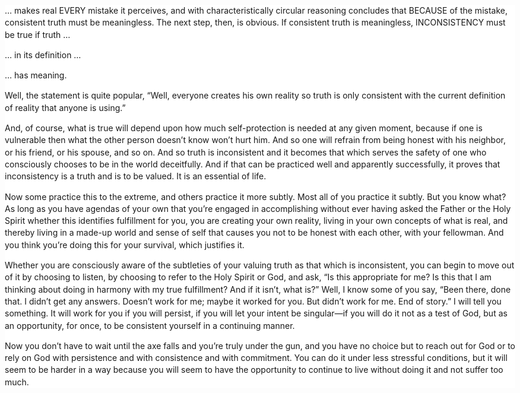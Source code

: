 <div markdown="1" class="well book">
&hellip; makes real EVERY mistake it perceives, and with
characteristically circular reasoning concludes that BECAUSE of the
mistake, consistent truth must be meaningless. The next step, then, is
obvious. If consistent truth is meaningless, INCONSISTENCY must be true
if truth &hellip;
</div>

&hellip; in its definition &hellip;

<div markdown="1" class="well book">
&hellip; has meaning.
</div>

Well, the statement is quite popular, &ldquo;Well, everyone creates his
own reality so truth is only consistent with the current definition of
reality that anyone is using.&rdquo;

And, of course, what is true will depend upon how much self-protection
is needed at any given moment, because if one is vulnerable then what
the other person doesn&rsquo;t know won&rsquo;t hurt him. And so one
will refrain from being honest with his neighbor, or his friend, or his
spouse, and so on. And so truth is inconsistent and it becomes that
which serves the safety of one who consciously chooses to be in the
world deceitfully. And if that can be practiced well and apparently
successfully, it proves that inconsistency is a truth and is to be
valued. It is an essential of life.

Now some practice this to the extreme, and others practice it more
subtly. Most all of you practice it subtly. But you know what? As long
as you have agendas of your own that you&rsquo;re engaged in
accomplishing without ever having asked the Father or the Holy Spirit
whether this identifies fulfillment for you, you are creating your own
reality, living in your own concepts of what is real, and thereby living
in a made-up world and sense of self that causes you not to be honest
with each other, with your fellowman. And you think you&rsquo;re doing
this for your survival, which justifies it.

Whether you are consciously aware of the subtleties of your valuing
truth as that which is inconsistent, you can begin to move out of it by
choosing to listen, by choosing to refer to the Holy Spirit or God, and
ask, &ldquo;Is this appropriate for me? Is this that I am thinking about
doing in harmony with my true fulfillment? And if it isn&rsquo;t, what
is?&rdquo; Well, I know some of you say, &ldquo;Been there, done that. I
didn&rsquo;t get any answers. Doesn&rsquo;t work for me; maybe it worked
for you. But didn&rsquo;t work for me. End of story.&rdquo; I will tell
you something. It will work for you if you will persist, if you will let
your intent be singular&mdash;if you will do it not as a test of God,
but as an opportunity, for once, to be consistent yourself in a
continuing manner.

Now you don&rsquo;t have to wait until the axe falls and you&rsquo;re
truly under the gun, and you have no choice but to reach out for God or
to rely on God with persistence and with consistence and with
commitment. You can do it under less stressful conditions, but it will
seem to be harder in a way because you will seem to have the opportunity
to continue to live without doing it and not suffer too much.
